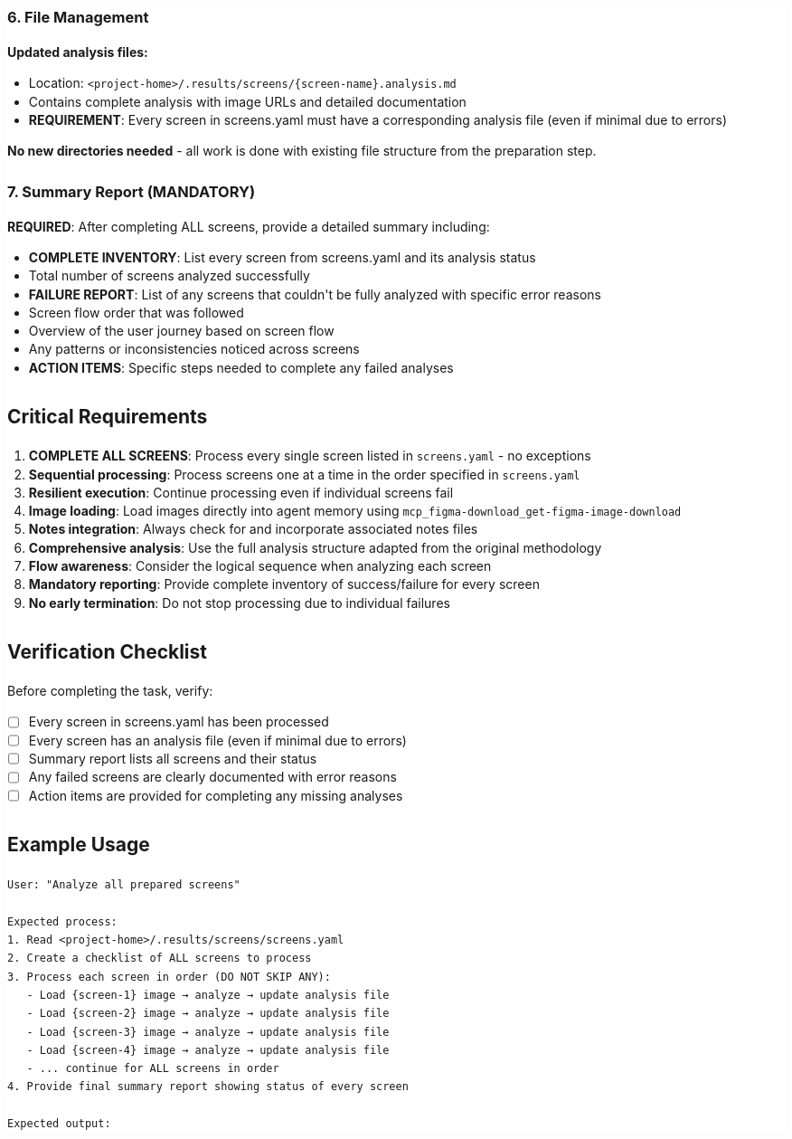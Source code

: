 ### 6. File Management

**Updated analysis files:**
- Location: `<project-home>/.results/screens/{screen-name}.analysis.md`
- Contains complete analysis with image URLs and detailed documentation
- **REQUIREMENT**: Every screen in screens.yaml must have a corresponding analysis file (even if minimal due to errors)

**No new directories needed** - all work is done with existing file structure from the preparation step.

### 7. Summary Report (MANDATORY)

**REQUIRED**: After completing ALL screens, provide a detailed summary including:
- **COMPLETE INVENTORY**: List every screen from screens.yaml and its analysis status
- Total number of screens analyzed successfully
- **FAILURE REPORT**: List of any screens that couldn't be fully analyzed with specific error reasons
- Screen flow order that was followed
- Overview of the user journey based on screen flow
- Any patterns or inconsistencies noticed across screens
- **ACTION ITEMS**: Specific steps needed to complete any failed analyses

## Critical Requirements

1. **COMPLETE ALL SCREENS**: Process every single screen listed in `screens.yaml` - no exceptions
2. **Sequential processing**: Process screens one at a time in the order specified in `screens.yaml`
3. **Resilient execution**: Continue processing even if individual screens fail
4. **Image loading**: Load images directly into agent memory using `mcp_figma-download_get-figma-image-download`
5. **Notes integration**: Always check for and incorporate associated notes files
6. **Comprehensive analysis**: Use the full analysis structure adapted from the original methodology
7. **Flow awareness**: Consider the logical sequence when analyzing each screen
8. **Mandatory reporting**: Provide complete inventory of success/failure for every screen
9. **No early termination**: Do not stop processing due to individual failures

## Verification Checklist

Before completing the task, verify:
- [ ] Every screen in screens.yaml has been processed
- [ ] Every screen has an analysis file (even if minimal due to errors)
- [ ] Summary report lists all screens and their status
- [ ] Any failed screens are clearly documented with error reasons
- [ ] Action items are provided for completing any missing analyses

## Example Usage

```
User: "Analyze all prepared screens"

Expected process:
1. Read <project-home>/.results/screens/screens.yaml
2. Create a checklist of ALL screens to process
3. Process each screen in order (DO NOT SKIP ANY):
   - Load {screen-1} image → analyze → update analysis file
   - Load {screen-2} image → analyze → update analysis file  
   - Load {screen-3} image → analyze → update analysis file
   - Load {screen-4} image → analyze → update analysis file
   - ... continue for ALL screens in order
4. Provide final summary report showing status of every screen

Expected output:
```
